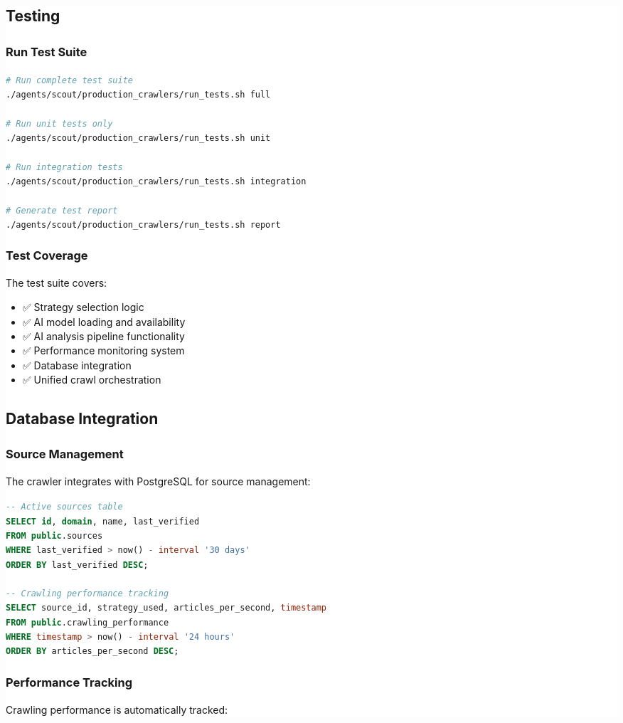 ## Testing

### Run Test Suite

```bash
# Run complete test suite
./agents/scout/production_crawlers/run_tests.sh full

# Run unit tests only
./agents/scout/production_crawlers/run_tests.sh unit

# Run integration tests
./agents/scout/production_crawlers/run_tests.sh integration

# Generate test report
./agents/scout/production_crawlers/run_tests.sh report
```

### Test Coverage

The test suite covers:

- ✅ Strategy selection logic
- ✅ AI model loading and availability
- ✅ AI analysis pipeline functionality
- ✅ Performance monitoring system
- ✅ Database integration
- ✅ Unified crawl orchestration

## Database Integration

### Source Management

The crawler integrates with PostgreSQL for source management:

```sql
-- Active sources table
SELECT id, domain, name, last_verified
FROM public.sources
WHERE last_verified > now() - interval '30 days'
ORDER BY last_verified DESC;

-- Crawling performance tracking
SELECT source_id, strategy_used, articles_per_second, timestamp
FROM public.crawling_performance
WHERE timestamp > now() - interval '24 hours'
ORDER BY articles_per_second DESC;
```

### Performance Tracking

Crawling performance is automatically tracked:
